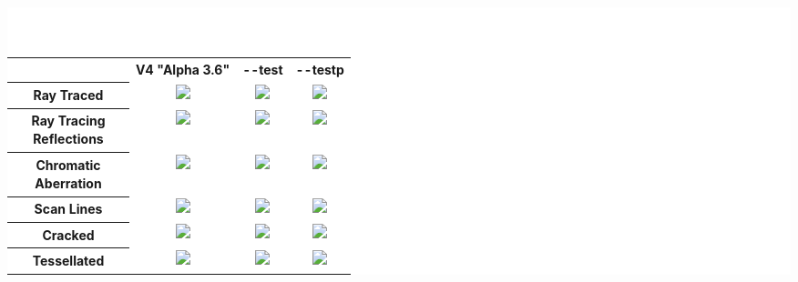 <br><br>

<table>
    <tr align="center" valign="middle">
        <th width=120></th>
        <th>V4 "Alpha 3.6"</th>
        <th>--test</th>
        <th>--testp</th>
    </tr>
    <tr align="center" valign="middle">
        <th>Ray Traced</th>
    	<td><img src="/Images/MJ_V4/V4_Alpha_3.6/Midjourney_Styles/Ray_Traced.png?raw=true" width="256" /></td>
        <td><img src="/Images/Midjourney_Beta_Features/test/Midjourney_Styles/Ray_Traced.png?raw=true" width="256" /></td>
        <td><img src="/Images/Midjourney_Beta_Features/testp/Midjourney_Styles/Ray_Traced.png?raw=true" width="256" /></td>
    </tr>
    <tr align="center" valign="middle">
        <th>Ray Tracing Reflections</th>
    	<td><img src="/Images/MJ_V4/V4_Alpha_3.6/Midjourney_Styles/Ray_Tracing_Reflections.png?raw=true" width="256" /></td>
        <td><img src="/Images/Midjourney_Beta_Features/test/Midjourney_Styles/Ray_Tracing_Reflections.png?raw=true" width="256" /></td>
        <td><img src="/Images/Midjourney_Beta_Features/testp/Midjourney_Styles/Ray_Tracing_Reflections.png?raw=true" width="256" /></td>
    </tr>
    <tr align="center" valign="middle">
        <th>Chromatic Aberration</th>
        <td><img src="/Images/MJ_V4/V4_Alpha_3.6/Midjourney_Styles/Chromatic_Aberration.png?raw=true" width="256" /></td>
        <td><img src="/Images/Midjourney_Beta_Features/test/Midjourney_Styles/Chromatic_Aberration.png?raw=true" width="256" /></td>
        <td><img src="/Images/Midjourney_Beta_Features/testp/Midjourney_Styles/Chromatic_Aberration.png?raw=true" width="256" /></td>
    </tr>
    <tr align="center" valign="middle">
        <th>Scan Lines</th>
    	<td><img src="/Images/MJ_V4/V4_Alpha_3.6/Midjourney_Styles/Scan_Lines.png?raw=true" width="256" /></td>
        <td><img src="/Images/Midjourney_Beta_Features/test/Midjourney_Styles/Scan_Lines.png?raw=true" width="256" /></td>
        <td><img src="/Images/Midjourney_Beta_Features/testp/Midjourney_Styles/Scan_Lines.png?raw=true" width="256" /></td>
    </tr>
    <tr align="center" valign="middle">
        <th>Cracked</th>
    	<td><img src="/Images/MJ_V4/V4_Alpha_3.6/Midjourney_Styles/Cracked.png?raw=true" width="256" /></td>
        <td><img src="/Images/Midjourney_Beta_Features/test/Midjourney_Styles/Cracked.png?raw=true" width="256" /></td>
        <td><img src="/Images/Midjourney_Beta_Features/testp/Midjourney_Styles/Cracked.png?raw=true" width="256" /></td>
    </tr>
    <tr align="center" valign="middle">
        <th>Tessellated</th>
    	<td><img src="/Images/MJ_V4/V4_Alpha_3.6/Midjourney_Styles/Tessellated.png?raw=true" width="256" /></td>
        <td><img src="/Images/Midjourney_Beta_Features/test/Midjourney_Styles/Tessellated.png?raw=true" width="256" /></td>
        <td><img src="/Images/Midjourney_Beta_Features/testp/Midjourney_Styles/Tessellated.png?raw=true" width="256" /></td>
    </tr>
</table>

